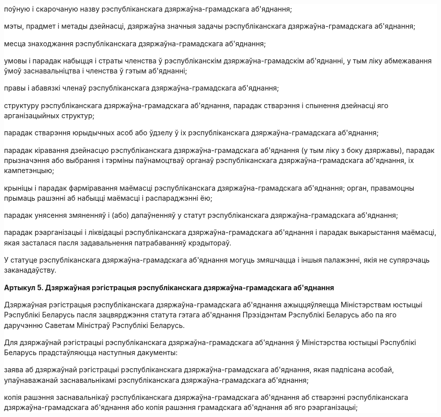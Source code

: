 поўную і скарочаную назву рэспубліканскага дзяржаўна-грамадскага
аб'яднання;

мэты, прадмет і метады дзейнасці, дзяржаўна значныя задачы
рэспубліканскага дзяржаўна-грамадскага аб'яднання;

месца знаходжання рэспубліканскага дзяржаўна-грамадскага аб'яднання;

умовы і парадак набыцця і страты членства ў рэспубліканскім
дзяржаўна-грамадскім аб'яднанні, у тым ліку абмежавання ўмоў
заснавальніцтва і членства ў гэтым аб'яднанні;

правы і абавязкі членаў рэспубліканскага дзяржаўна-грамадскага
аб'яднання;

структуру рэспубліканскага дзяржаўна-грамадскага аб'яднання, парадак
стварэння і спынення дзейнасці яго арганізацыйных структур;

парадак стварэння юрыдычных асоб або ўдзелу ў іх рэспубліканскага
дзяржаўна-грамадскага аб'яднання;

парадак кіравання дзейнасцю рэспубліканскага дзяржаўна-грамадскага
аб'яднання (у тым ліку з боку дзяржавы), парадак прызначэння або
выбрання і тэрміны паўнамоцтваў органаў рэспубліканскага
дзяржаўна-грамадскага аб'яднання, іх кампетэнцыю;

крыніцы і парадак фарміравання маёмасці рэспубліканскага
дзяржаўна-грамадскага аб'яднання; орган, правамоцны
прымаць рашэнні аб набыцці маёмасці і распараджэнні ёю;

парадак унясення змяненняў і (або) дапаўненняў у статут рэспубліканскага
дзяржаўна-грамадскага аб'яднання;

парадак рэарганізацыі і ліквідацыі рэспубліканскага
дзяржаўна-грамадскага аб'яднання і парадак
выкарыстання маёмасці, якая засталася пасля задавальнення
патрабаванняў крэдытораў.

У статуце рэспубліканскага дзяржаўна-грамадскага аб'яднання могуць
змяшчацца і іншыя палажэнні, якія не супярэчаць заканадаўству.

**Артыкул 5. Дзяржаўная рэгістрацыя рэспубліканскага
дзяржаўна-грамадскага аб'яднання**

Дзяржаўная рэгістрацыя рэспубліканскага дзяржаўна-грамадскага аб'яднання
ажыццяўляецца Міністэрствам юстыцыі Рэспублікі Беларусь пасля
зацвярджэння статута гэтага аб'яднання Прэзідэнтам Рэспублікі
Беларусь або па яго даручэнню Саветам Міністраў Рэспублікі Беларусь.

Для дзяржаўнай рэгістрацыі рэспубліканскага дзяржаўна-грамадскага
аб'яднання ў Міністэрства юстыцыі Рэспублікі Беларусь
прадстаўляюцца наступныя дакументы:

заява аб дзяржаўнай рэгістрацыі рэспубліканскага дзяржаўна-грамадскага
аб'яднання, якая падпісана асобай, упаўнаважанай заснавальнікамі
рэспубліканскага дзяржаўна-грамадскага аб'яднання;

копія рашэння заснавальнікаў рэспубліканскага дзяржаўна-грамадскага
аб'яднання аб стварэнні рэспубліканскага дзяржаўна-грамадскага
аб'яднання або копія рашэння грамадскага аб'яднання аб яго
рэарганізацыі;
